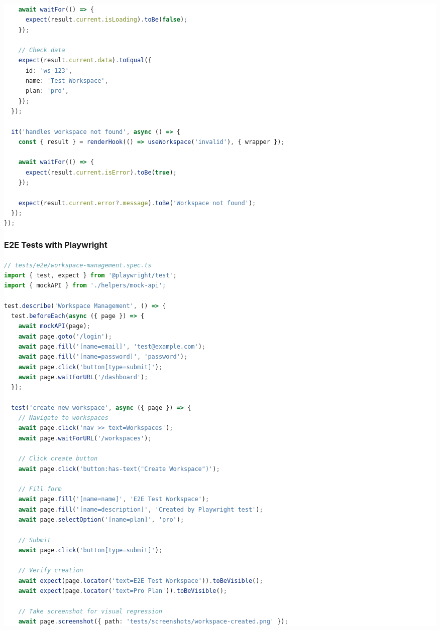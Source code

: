 ```typescript
    await waitFor(() => {
      expect(result.current.isLoading).toBe(false);
    });
    
    // Check data
    expect(result.current.data).toEqual({
      id: 'ws-123',
      name: 'Test Workspace',
      plan: 'pro',
    });
  });
  
  it('handles workspace not found', async () => {
    const { result } = renderHook(() => useWorkspace('invalid'), { wrapper });
    
    await waitFor(() => {
      expect(result.current.isError).toBe(true);
    });
    
    expect(result.current.error?.message).toBe('Workspace not found');
  });
});
```

### E2E Tests with Playwright

```typescript
// tests/e2e/workspace-management.spec.ts
import { test, expect } from '@playwright/test';
import { mockAPI } from './helpers/mock-api';

test.describe('Workspace Management', () => {
  test.beforeEach(async ({ page }) => {
    await mockAPI(page);
    await page.goto('/login');
    await page.fill('[name=email]', 'test@example.com');
    await page.fill('[name=password]', 'password');
    await page.click('button[type=submit]');
    await page.waitForURL('/dashboard');
  });
  
  test('create new workspace', async ({ page }) => {
    // Navigate to workspaces
    await page.click('nav >> text=Workspaces');
    await page.waitForURL('/workspaces');
    
    // Click create button
    await page.click('button:has-text("Create Workspace")');
    
    // Fill form
    await page.fill('[name=name]', 'E2E Test Workspace');
    await page.fill('[name=description]', 'Created by Playwright test');
    await page.selectOption('[name=plan]', 'pro');
    
    // Submit
    await page.click('button[type=submit]');
    
    // Verify creation
    await expect(page.locator('text=E2E Test Workspace')).toBeVisible();
    await expect(page.locator('text=Pro Plan')).toBeVisible();
    
    // Take screenshot for visual regression
    await page.screenshot({ path: 'tests/screenshots/workspace-created.png' });
```